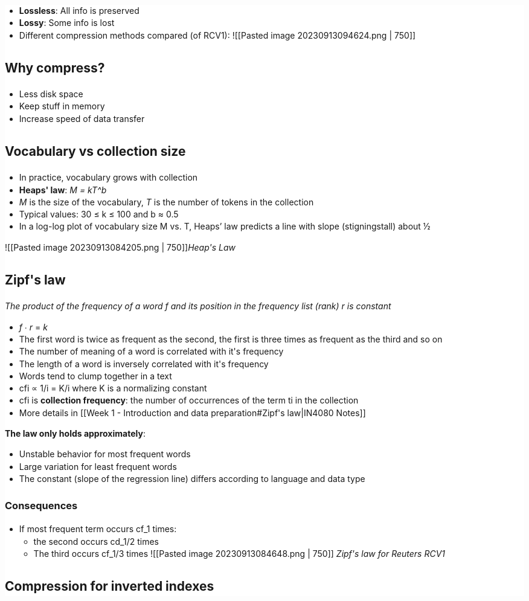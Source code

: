 
* **Lossless**: All info is preserved
* **Lossy**: Some info is lost
* Different compression methods compared (of RCV1): ![[Pasted image 20230913094624.png | 750]]

## Why compress?

* Less disk space
* Keep stuff in memory
* Increase speed of data transfer

## Vocabulary vs collection size

* In practice, vocabulary grows with collection
* **Heaps' law**: *M = kT^b*
* _M_ is the size of the vocabulary, _T_ is the number of tokens in the collection
* Typical values: 30 ≤ k ≤ 100 and b ≈ 0.5
* In a log-log plot of vocabulary size M vs. T, Heaps’ law predicts a line with slope (stigningstall) about ½

![[Pasted image 20230913084205.png | 750]]_Heap's Law_


## Zipf's law
_The product of the frequency of a word f and its position in the frequency list (rank) r is constant_

* _f_ ∙ _r_ = _k_
* The first word is twice as frequent as the second, the first is three times as frequent as the third and so on
* The number of meaning of a word is correlated with it's frequency
* The length of a word is inversely correlated with it's frequency
* Words tend to clump together in a text
* cfi ∝ 1/i = K/i where K is a normalizing constant 
* cfi is **collection frequency**: the number of occurrences of the term ti in the collection
* More details in [[Week 1 - Introduction and data preparation#Zipf's law|IN4080 Notes]]

**The law only holds approximately**:
* Unstable behavior for most frequent words
* Large variation for least frequent words
* The constant (slope of the regression line) differs according to language and data type

### Consequences
* If most frequent term occurs cf_1 times:
	* the second occurs cd_1/2 times
	* The third occurs cf_1/3 times
![[Pasted image 20230913084648.png | 750]] _Zipf's law for Reuters RCV1_


## Compression for inverted indexes
